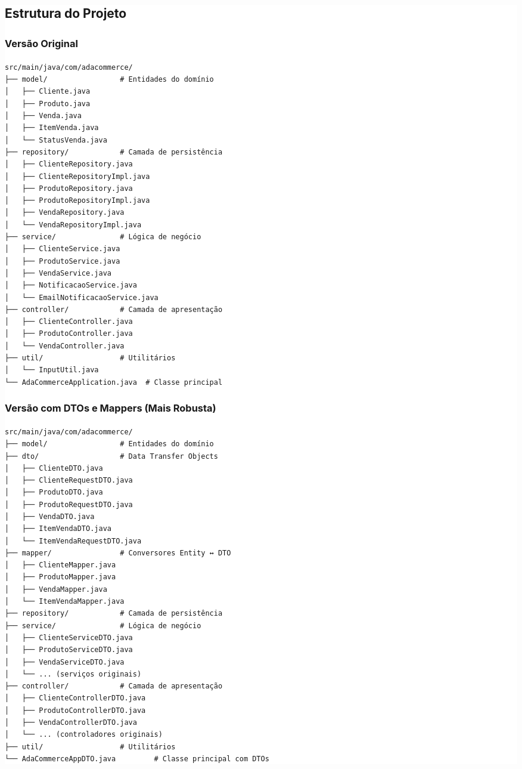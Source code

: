 ## Estrutura do Projeto

### Versão Original
```
src/main/java/com/adacommerce/
├── model/                 # Entidades do domínio
│   ├── Cliente.java
│   ├── Produto.java
│   ├── Venda.java
│   ├── ItemVenda.java
│   └── StatusVenda.java
├── repository/            # Camada de persistência
│   ├── ClienteRepository.java
│   ├── ClienteRepositoryImpl.java
│   ├── ProdutoRepository.java
│   ├── ProdutoRepositoryImpl.java
│   ├── VendaRepository.java
│   └── VendaRepositoryImpl.java
├── service/               # Lógica de negócio
│   ├── ClienteService.java
│   ├── ProdutoService.java
│   ├── VendaService.java
│   ├── NotificacaoService.java
│   └── EmailNotificacaoService.java
├── controller/            # Camada de apresentação
│   ├── ClienteController.java
│   ├── ProdutoController.java
│   └── VendaController.java
├── util/                  # Utilitários
│   └── InputUtil.java
└── AdaCommerceApplication.java  # Classe principal
```

### Versão com DTOs e Mappers (Mais Robusta)
```
src/main/java/com/adacommerce/
├── model/                 # Entidades do domínio
├── dto/                   # Data Transfer Objects
│   ├── ClienteDTO.java
│   ├── ClienteRequestDTO.java
│   ├── ProdutoDTO.java
│   ├── ProdutoRequestDTO.java
│   ├── VendaDTO.java
│   ├── ItemVendaDTO.java
│   └── ItemVendaRequestDTO.java
├── mapper/                # Conversores Entity ↔ DTO
│   ├── ClienteMapper.java
│   ├── ProdutoMapper.java
│   ├── VendaMapper.java
│   └── ItemVendaMapper.java
├── repository/            # Camada de persistência
├── service/               # Lógica de negócio
│   ├── ClienteServiceDTO.java
│   ├── ProdutoServiceDTO.java
│   ├── VendaServiceDTO.java
│   └── ... (serviços originais)
├── controller/            # Camada de apresentação
│   ├── ClienteControllerDTO.java
│   ├── ProdutoControllerDTO.java
│   ├── VendaControllerDTO.java
│   └── ... (controladores originais)
├── util/                  # Utilitários
└── AdaCommerceAppDTO.java         # Classe principal com DTOs
```